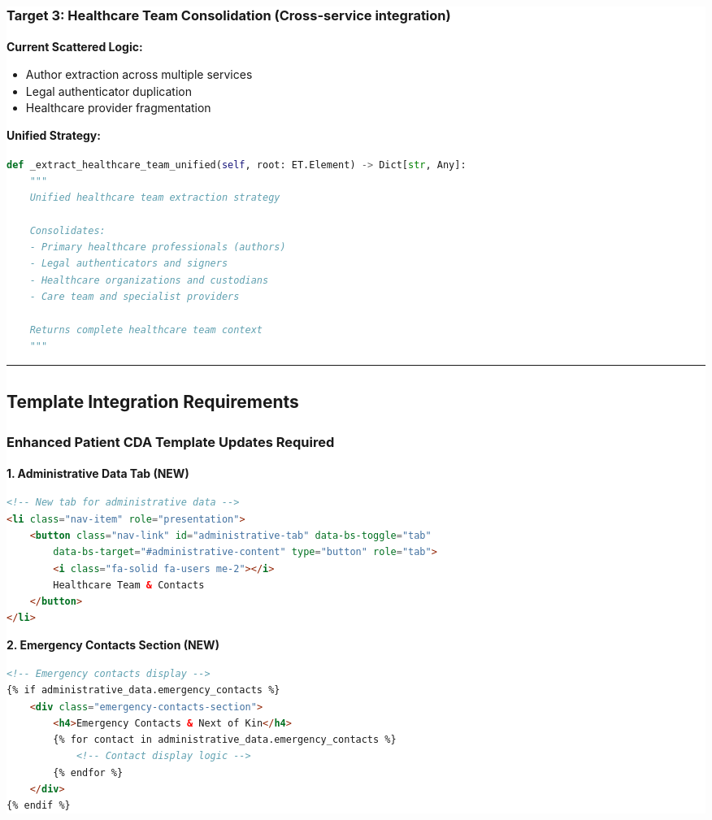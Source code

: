 ### Target 3: Healthcare Team Consolidation (Cross-service integration)
**Current Scattered Logic:**
- Author extraction across multiple services
- Legal authenticator duplication
- Healthcare provider fragmentation

**Unified Strategy:**
```python
def _extract_healthcare_team_unified(self, root: ET.Element) -> Dict[str, Any]:
    """
    Unified healthcare team extraction strategy
    
    Consolidates:
    - Primary healthcare professionals (authors)
    - Legal authenticators and signers
    - Healthcare organizations and custodians
    - Care team and specialist providers
    
    Returns complete healthcare team context
    """
```

---

## Template Integration Requirements

### Enhanced Patient CDA Template Updates Required

**1. Administrative Data Tab (NEW)**
```html
<!-- New tab for administrative data -->
<li class="nav-item" role="presentation">
    <button class="nav-link" id="administrative-tab" data-bs-toggle="tab"
        data-bs-target="#administrative-content" type="button" role="tab">
        <i class="fa-solid fa-users me-2"></i>
        Healthcare Team & Contacts
    </button>
</li>
```

**2. Emergency Contacts Section (NEW)**
```html
<!-- Emergency contacts display -->
{% if administrative_data.emergency_contacts %}
    <div class="emergency-contacts-section">
        <h4>Emergency Contacts & Next of Kin</h4>
        {% for contact in administrative_data.emergency_contacts %}
            <!-- Contact display logic -->
        {% endfor %}
    </div>
{% endif %}
```
